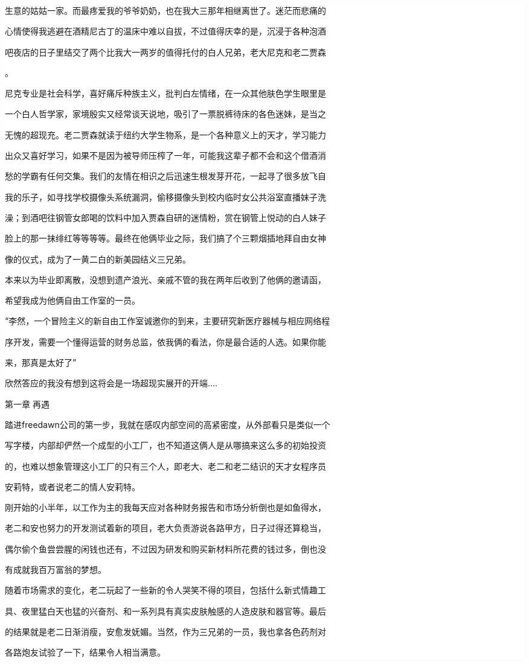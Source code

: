 生意的姑姑一家。而最疼爱我的爷爷奶奶，也在我大三那年相继离世了。迷茫而悲痛的

心情使得我逃避在酒精尼古丁的温床中难以自拔，不过值得庆幸的是，沉浸于各种泡酒

吧夜店的日子里结交了两个比我大一两岁的值得托付的白人兄弟，老大尼克和老二贾森

。

尼克专业是社会科学，喜好痛斥种族主义，批判白左情绪，在一众其他肤色学生眼里是

一个白人哲学家，家境殷实又经常谈天说地，吸引了一票脱裤待床的各色迷妹，是当之

无愧的超现充。老二贾森就读于纽约大学生物系，是一个各种意义上的天才，学习能力

出众又喜好学习，如果不是因为被导师压榨了一年，可能我这辈子都不会和这个借酒消

愁的学霸有任何交集。我们的友情在相识之后迅速生根发芽开花，一起寻了很多放飞自

我的乐子，如寻找学校摄像头系统漏洞，偷移摄像头到校内临时女公共浴室直播妹子洗

澡；到酒吧往钢管女郎喝的饮料中加入贾森自研的迷情粉，赏在钢管上悦动的白人妹子

脸上的那一抹绯红等等等等。最终在他俩毕业之际，我们搞了个三颗烟插地拜自由女神

像的仪式，成为了一黄二白的新美园结义三兄弟。

本来以为毕业即离散，没想到遗产浪光、亲戚不管的我在两年后收到了他俩的邀请函，

希望我成为他俩自由工作室的一员。

“李然，一个冒险主义的新自由工作室诚邀你的到来，主要研究新医疗器械与相应网络程

序开发，需要一个懂得运营的财务总监，依我俩的看法，你是最合适的人选。如果你能

来，那真是太好了”

欣然答应的我没有想到这将会是一场超现实展开的开端....

第一章 再遇



踏进freedawn公司的第一步，我就在感叹内部空间的高紧密度，从外部看只是类似一个

写字楼，内部却俨然一个成型的小工厂，也不知道这俩人是从哪搞来这么多的初始投资

的，也难以想象管理这小工厂的只有三个人，即老大、老二和老二结识的天才女程序员

安莉特，或者说老二的情人安莉特。

刚开始的小半年，以工作为主的我每天应对各种财务报告和市场分析倒也是如鱼得水，

老二和安也努力的开发测试着新的项目，老大负责游说各路甲方，日子过得还算稳当，

偶尔偷个鱼尝尝腥的闲钱也还有，不过因为研发和购买新材料所花费的钱过多，倒也没

有成就我百万富翁的梦想。

随着市场需求的变化，老二玩起了一些新的令人哭笑不得的项目，包括什么新式情趣工

具、夜里猛白天也猛的兴奋剂、和一系列具有真实皮肤触感的人造皮肤和器官等。最后

的结果就是老二日渐消瘦，安愈发妩媚。当然，作为三兄弟的一员，我也拿各色药剂对

各路炮友试验了一下，结果令人相当满意。

